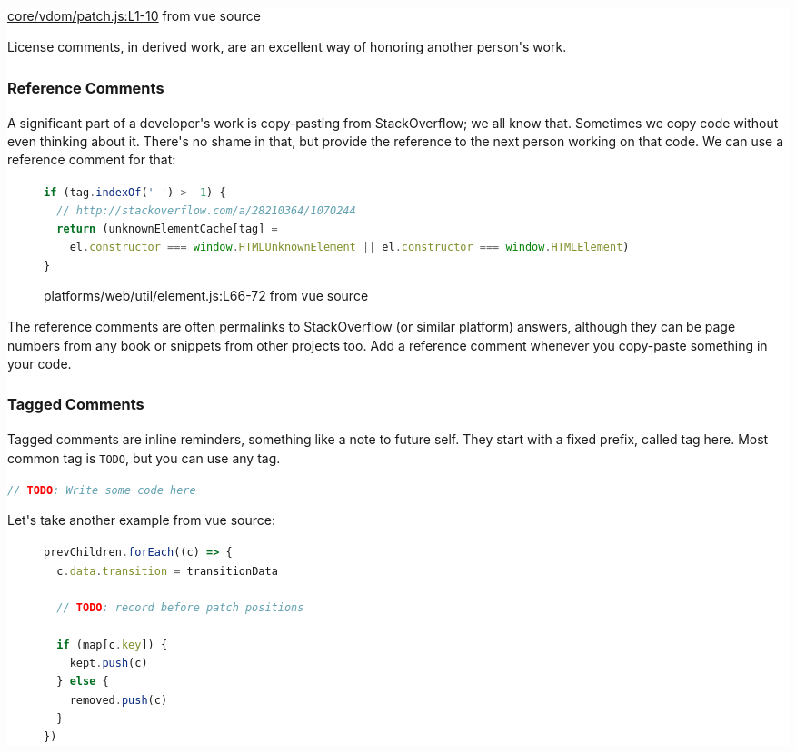   <figcaption>
    <a href="https://github.com/vuejs/vue/blob/22790b250cd5239a8379b4ec8cc3a9b570dac4bc/src/core/vdom/patch .js">core/vdom/patch.js:L1-10</a> from vue source
  </figcaption>
</figure>

License comments, in derived work, are an excellent way of honoring another person's work.

### Reference Comments

A significant part of a developer's work is copy-pasting from StackOverflow; we all know that. Sometimes we copy code without even thinking about it. There's no shame in that, but provide the reference to the next person working on that code. We can use a reference comment for that:

<figure data-type="code">

```js
if (tag.indexOf('-') > -1) {
  // http://stackoverflow.com/a/28210364/1070244
  return (unknownElementCache[tag] =
    el.constructor === window.HTMLUnknownElement || el.constructor === window.HTMLElement)
}
```

  <figcaption>
    <a href="https://github.com/vuejs/vue/blob/22790b250cd5239a8379b4ec8cc3a9b570dac4bc/src/platforms/web/util/element.js">platforms/web/util/element.js:L66-72</a> from vue source
  </figcaption>
</figure>

The reference comments are often permalinks to StackOverflow (or similar platform) answers, although they can be page numbers from any book or snippets from other projects too. Add a reference comment whenever you copy-paste something in your code.

### Tagged Comments

Tagged comments are inline reminders, something like a note to future self. They start with a fixed prefix, called tag here. Most common tag is `TODO`, but you can use any tag.

```js
// TODO: Write some code here
```

Let's take another example from vue source:

<figure data-type="code">

```js
prevChildren.forEach((c) => {
  c.data.transition = transitionData

  // TODO: record before patch positions

  if (map[c.key]) {
    kept.push(c)
  } else {
    removed.push(c)
  }
})
```
